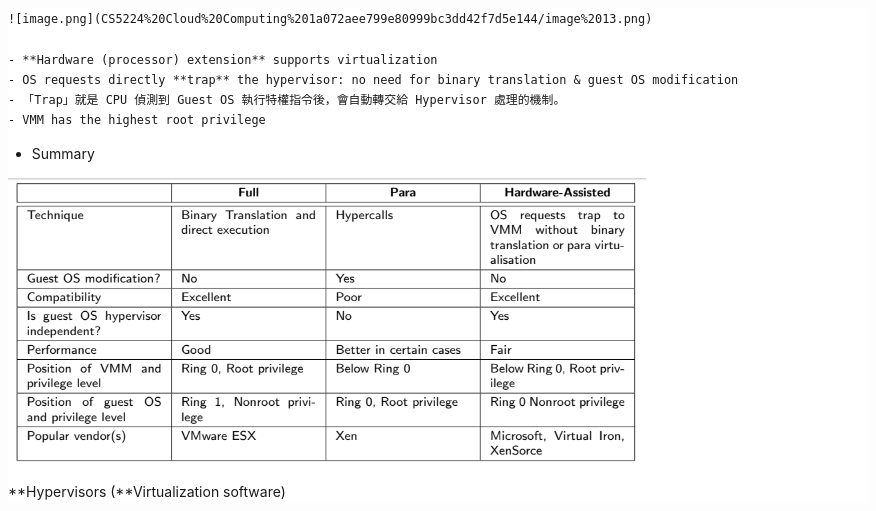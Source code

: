     ![image.png](CS5224%20Cloud%20Computing%201a072aee799e80999bc3dd42f7d5e144/image%2013.png)
    
    - **Hardware (processor) extension** supports virtualization
    - OS requests directly **trap** the hypervisor: no need for binary translation & guest OS modification
    - 「Trap」就是 CPU 偵測到 Guest OS 執行特權指令後，會自動轉交給 Hypervisor 處理的機制。
    - VMM has the highest root privilege
- Summary

![image.png](CS5224%20Cloud%20Computing%201a072aee799e80999bc3dd42f7d5e144/image%2014.png)

**Hypervisors (**Virtualization software)

